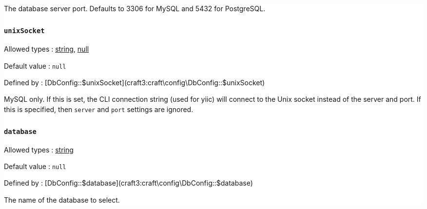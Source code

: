 
The database server port. Defaults to 3306 for MySQL and 5432 for PostgreSQL.



### `unixSocket`

Allowed types
:   [string](https://php.net/language.types.string), [null](https://php.net/language.types.null)

Default value
:   `null`

Defined by
:   [DbConfig::$unixSocket](craft3:craft\config\DbConfig::$unixSocket)



MySQL only. If this is set, the CLI connection string (used for yiic) will connect to the Unix socket instead of the server and port. If this is specified, then `server` and `port` settings are ignored.



### `database`

Allowed types
:   [string](https://php.net/language.types.string)

Default value
:   `null`

Defined by
:   [DbConfig::$database](craft3:craft\config\DbConfig::$database)



The name of the database to select.





